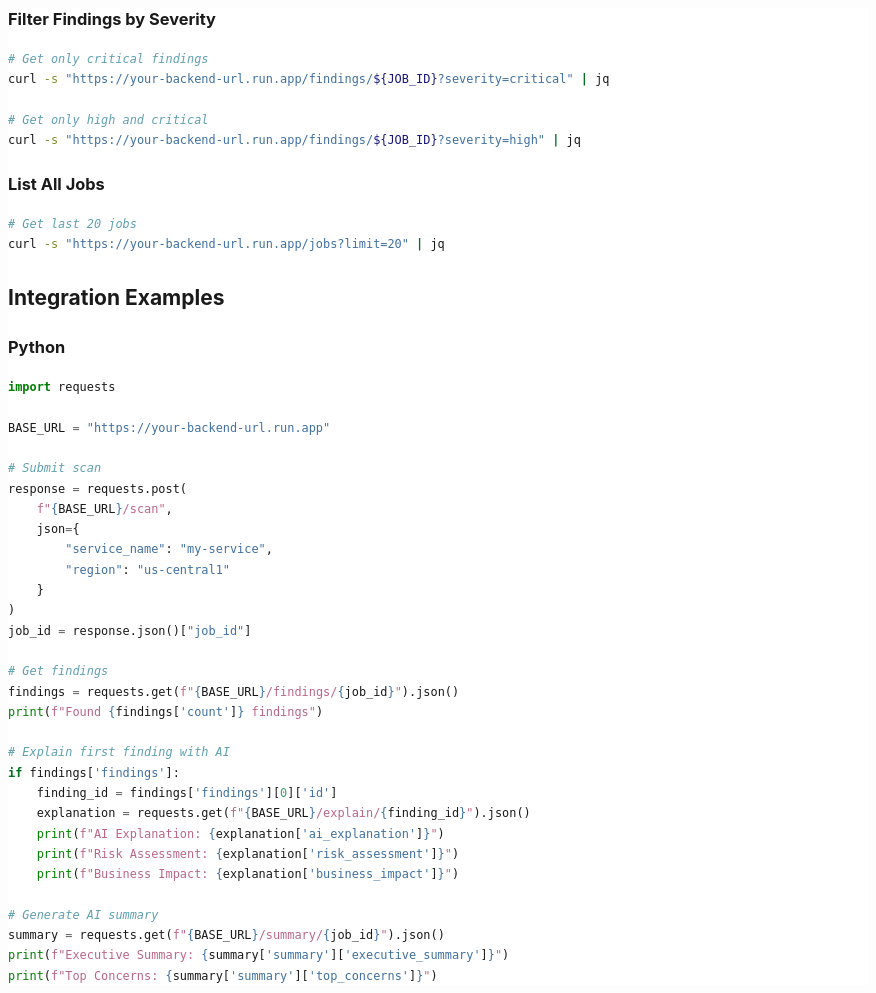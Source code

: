 ### Filter Findings by Severity

```bash
# Get only critical findings
curl -s "https://your-backend-url.run.app/findings/${JOB_ID}?severity=critical" | jq

# Get only high and critical
curl -s "https://your-backend-url.run.app/findings/${JOB_ID}?severity=high" | jq
```

### List All Jobs

```bash
# Get last 20 jobs
curl -s "https://your-backend-url.run.app/jobs?limit=20" | jq
```

## Integration Examples

### Python
```python
import requests

BASE_URL = "https://your-backend-url.run.app"

# Submit scan
response = requests.post(
    f"{BASE_URL}/scan",
    json={
        "service_name": "my-service",
        "region": "us-central1"
    }
)
job_id = response.json()["job_id"]

# Get findings
findings = requests.get(f"{BASE_URL}/findings/{job_id}").json()
print(f"Found {findings['count']} findings")

# Explain first finding with AI
if findings['findings']:
    finding_id = findings['findings'][0]['id']
    explanation = requests.get(f"{BASE_URL}/explain/{finding_id}").json()
    print(f"AI Explanation: {explanation['ai_explanation']}")
    print(f"Risk Assessment: {explanation['risk_assessment']}")
    print(f"Business Impact: {explanation['business_impact']}")

# Generate AI summary
summary = requests.get(f"{BASE_URL}/summary/{job_id}").json()
print(f"Executive Summary: {summary['summary']['executive_summary']}")
print(f"Top Concerns: {summary['summary']['top_concerns']}")
```
